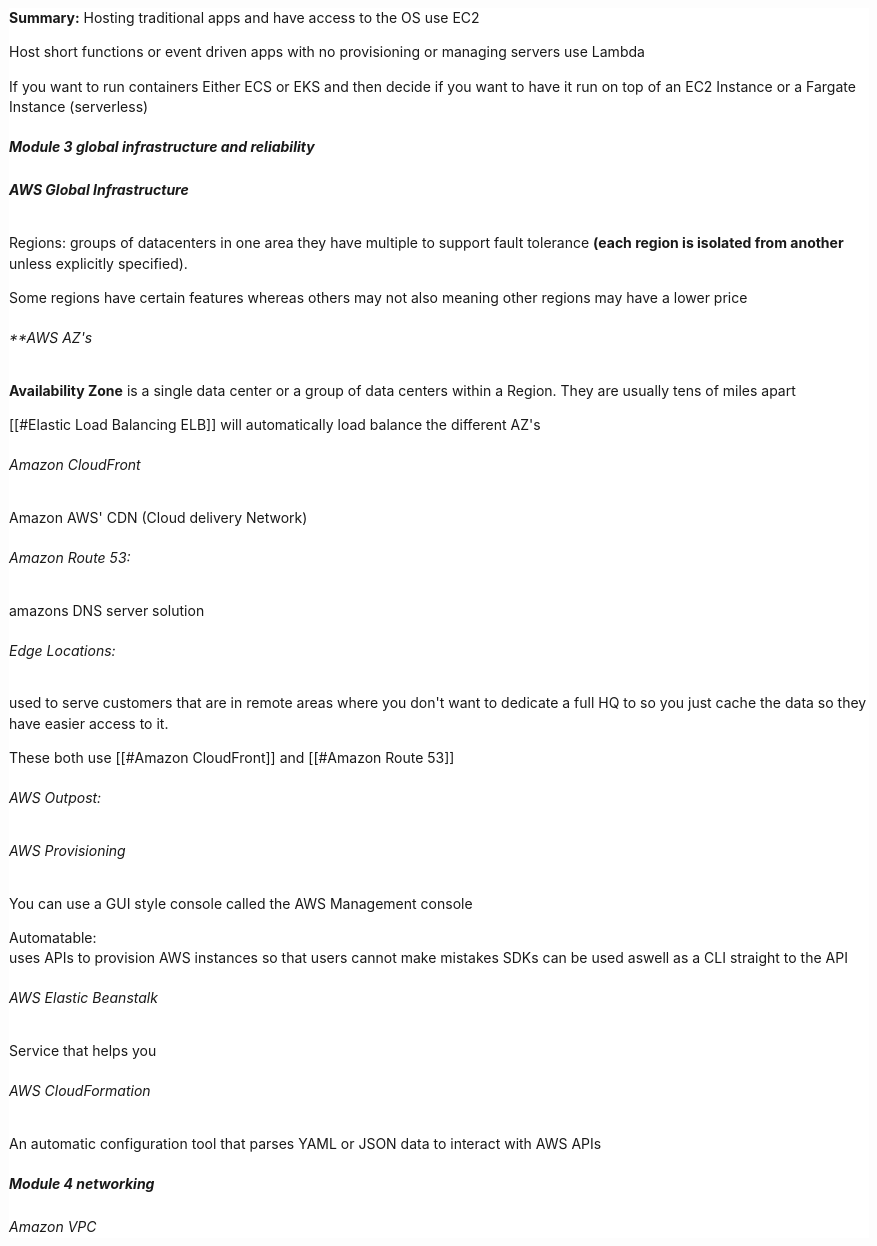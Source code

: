 **Summary:** 
Hosting traditional apps and have access to the OS use EC2

Host short functions or event driven apps with no provisioning or managing servers use Lambda

If you want to run containers Either ECS or EKS and then decide if you want to have it run on top of an EC2 Instance or a Fargate Instance (serverless)

##### Module 3 global infrastructure and reliability


###### **AWS Global Infrastructure**

Regions: groups of datacenters in one area they have multiple to support fault tolerance **(each region is isolated from another** unless explicitly specified). 

Some regions have certain features whereas others may not also meaning other regions may have a lower price

###### **AWS AZ's
**Availability Zone** is a single data center or a group of data centers within a Region. They are usually tens of miles apart 


[[#Elastic Load Balancing ELB]] will automatically load balance the different AZ's


###### Amazon CloudFront
Amazon AWS' CDN (Cloud delivery Network)

###### Amazon Route 53: 
amazons DNS server solution

###### Edge Locations: 

used to serve customers that are in remote areas where you don't want to dedicate a full HQ to so you just cache the data so they have easier access to it. 

These both use [[#Amazon CloudFront]] and [[#Amazon Route 53]]

###### AWS Outpost:



###### AWS Provisioning
You can use a GUI style console called the AWS Management console

Automatable:  
uses APIs to provision AWS instances so that users cannot make mistakes 
SDKs can be used aswell as a CLI straight to the API


###### AWS Elastic Beanstalk
Service that helps you 

###### AWS CloudFormation

An automatic configuration tool that parses YAML or JSON data to interact with AWS APIs 

##### Module 4 networking
###### Amazon VPC
